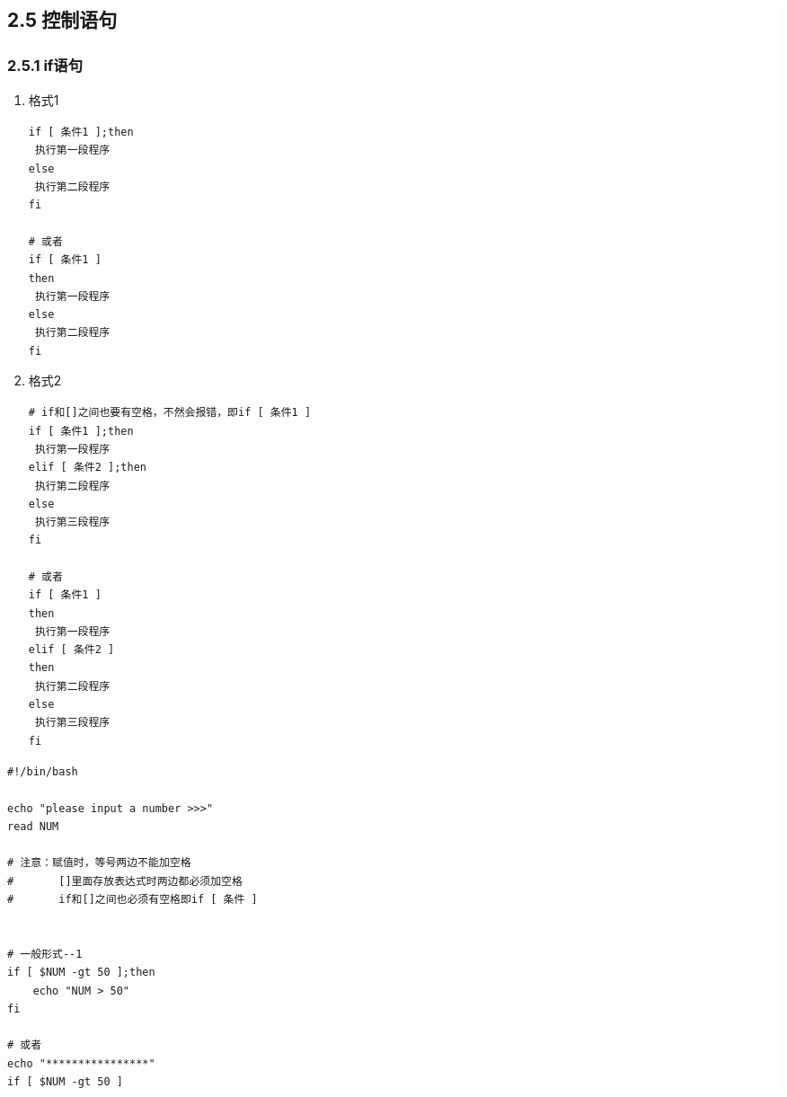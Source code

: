 ## 2.5 控制语句

### 2.5.1 if语句

1. 格式1

   ```shell
   if [ 条件1 ];then
   	执行第一段程序
   else
   	执行第二段程序
   fi
   
   # 或者
   if [ 条件1 ]
   then
   	执行第一段程序
   else
   	执行第二段程序
   fi
   ```

2. 格式2

   ```shell
   # if和[]之间也要有空格，不然会报错，即if [ 条件1 ]
   if [ 条件1 ];then
   	执行第一段程序
   elif [ 条件2 ];then
   	执行第二段程序
   else
   	执行第三段程序
   fi
   
   # 或者
   if [ 条件1 ]
   then
   	执行第一段程序
   elif [ 条件2 ]
   then
   	执行第二段程序
   else
   	执行第三段程序
   fi
   ```

```shell
#!/bin/bash

echo "please input a number >>>"
read NUM

# 注意：赋值时，等号两边不能加空格
# 		[]里面存放表达式时两边都必须加空格
# 		if和[]之间也必须有空格即if [ 条件 ]


# 一般形式--1
if [ $NUM -gt 50 ];then
	echo "NUM > 50"
fi

# 或者
echo "****************"
if [ $NUM -gt 50 ]
```